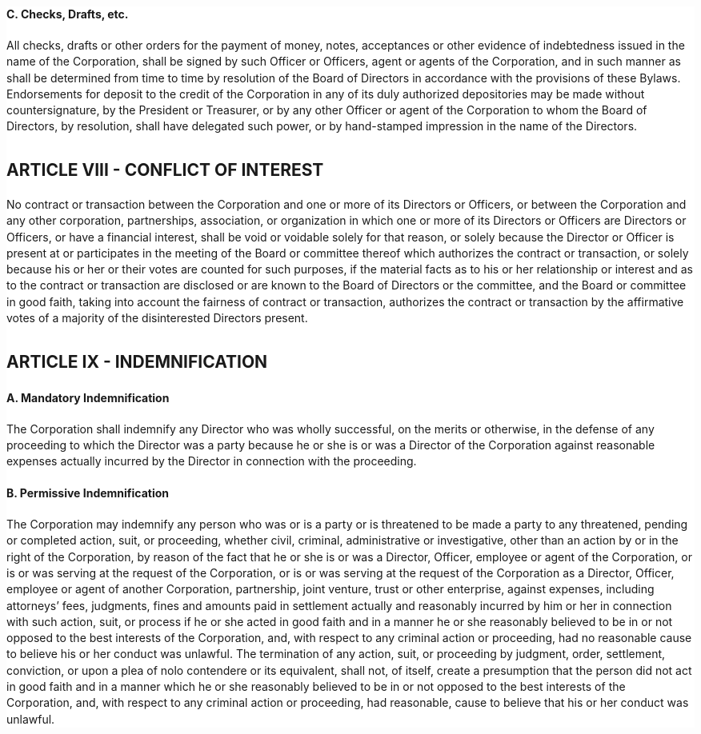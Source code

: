 #### C. Checks, Drafts, etc.

All checks, drafts or other orders for the payment of money, notes, acceptances or other evidence of indebtedness issued in the name of the Corporation, shall be signed by such Officer or Officers, agent or agents of the Corporation, and in such manner as shall be determined from time to time by resolution of the Board of Directors in accordance with the provisions of these Bylaws. Endorsements for deposit to the credit of the Corporation in any of its duly authorized depositories may be made without countersignature, by the President or Treasurer, or by any other Officer or agent of the Corporation to whom the Board of Directors, by resolution, shall have delegated such power, or by hand-stamped impression in the name of the Directors.

## ARTICLE VIII - CONFLICT OF INTEREST

No contract or transaction between the Corporation and one or more of its Directors or Officers, or between the Corporation and any other corporation, partnerships, association, or organization in which one or more of its Directors or Officers are Directors or Officers, or have a financial interest, shall be void or voidable solely for that reason, or solely because the Director or Officer is present at or participates in the meeting of the Board or committee thereof which authorizes the contract or transaction, or solely because his or her or their votes are counted for such purposes, if the material facts as to his or her relationship or interest and as to the contract or transaction are disclosed or are known to the Board of Directors or the committee, and the Board or committee in good faith, taking into account the fairness of contract or transaction, authorizes the contract or transaction by the affirmative votes of a majority of the disinterested Directors present.

## ARTICLE IX - INDEMNIFICATION

#### A. Mandatory Indemnification

The Corporation shall indemnify any Director who was wholly successful, on the merits or otherwise, in the defense of any proceeding to which the Director was a party because he or she is or was a Director of the Corporation against reasonable expenses actually incurred by the Director in connection with the proceeding.

#### B. Permissive Indemnification

The Corporation may indemnify any person who was or is a party or is threatened to be made a party to any threatened, pending or completed action, suit, or proceeding, whether civil, criminal, administrative or investigative, other than an action by or in the right of the Corporation, by reason of the fact that he or she is or was a Director, Officer, employee or agent of the Corporation, or is or was serving at the request of the Corporation, or is or was serving at the request of the Corporation as a Director, Officer, employee or agent of another Corporation, partnership, joint venture, trust or other enterprise, against expenses, including attorneys’ fees, judgments, fines and amounts paid in settlement actually and reasonably incurred by him or her in connection with such action, suit, or process if he or she acted in good faith and in a manner he or she reasonably believed to be in or not opposed to the best interests of the Corporation, and, with respect to any criminal action or proceeding, had no reasonable cause to believe his or her conduct was unlawful. The termination of any action, suit, or proceeding by judgment, order, settlement, conviction, or upon a plea of nolo contendere or its equivalent, shall not, of itself, create a presumption that the person did not act in good faith and in a manner which he or she reasonably believed to be in or not opposed to the best interests of the Corporation, and, with respect to any criminal action or proceeding, had reasonable, cause to believe that his or her conduct was unlawful.
